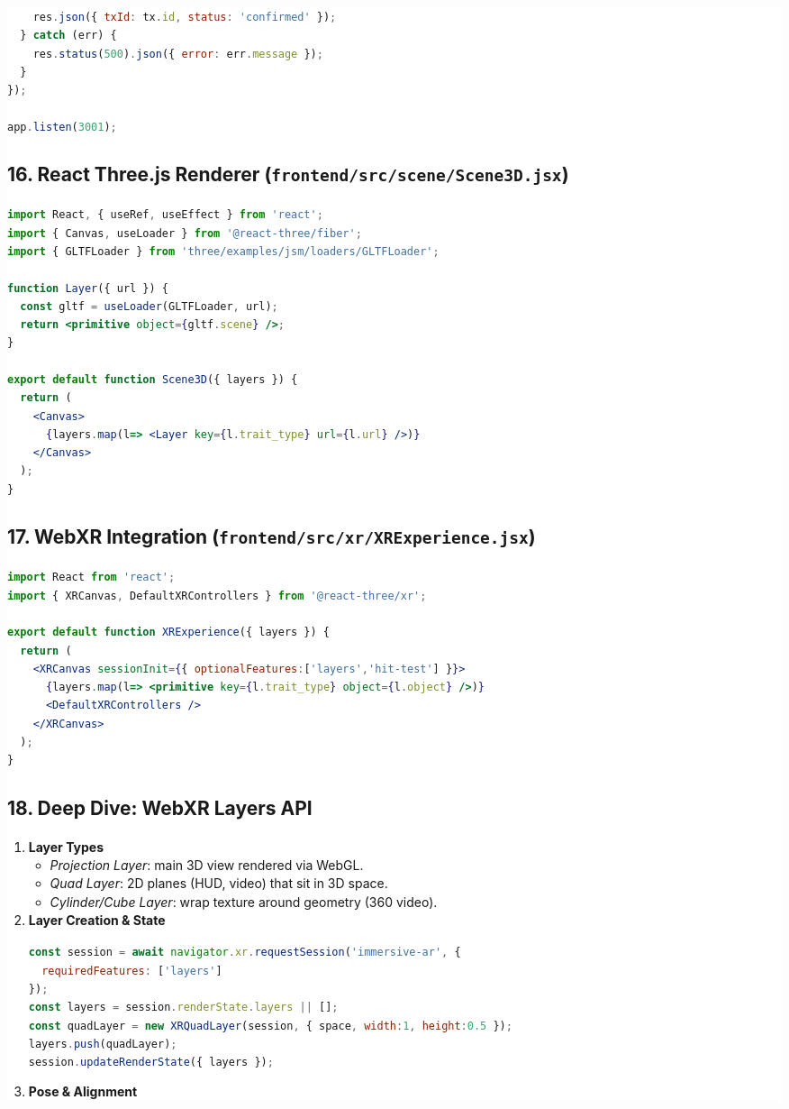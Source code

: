 ```js
    res.json({ txId: tx.id, status: 'confirmed' });
  } catch (err) {
    res.status(500).json({ error: err.message });
  }
});

app.listen(3001);
```

## 16. React Three.js Renderer (`frontend/src/scene/Scene3D.jsx`)
```jsx
import React, { useRef, useEffect } from 'react';
import { Canvas, useLoader } from '@react-three/fiber';
import { GLTFLoader } from 'three/examples/jsm/loaders/GLTFLoader';

function Layer({ url }) {
  const gltf = useLoader(GLTFLoader, url);
  return <primitive object={gltf.scene} />;
}

export default function Scene3D({ layers }) {
  return (
    <Canvas>
      {layers.map(l=> <Layer key={l.trait_type} url={l.url} />)}
    </Canvas>
  );
}
```

## 17. WebXR Integration (`frontend/src/xr/XRExperience.jsx`)
```jsx
import React from 'react';
import { XRCanvas, DefaultXRControllers } from '@react-three/xr';

export default function XRExperience({ layers }) {
  return (
    <XRCanvas sessionInit={{ optionalFeatures:['layers','hit-test'] }}>
      {layers.map(l=> <primitive key={l.trait_type} object={l.object} />)}
      <DefaultXRControllers />
    </XRCanvas>
  );
}
```

## 18. Deep Dive: WebXR Layers API
1. **Layer Types**
   - *Projection Layer*: main 3D view rendered via WebGL.
   - *Quad Layer*: 2D planes (HUD, video) that sit in 3D space.
   - *Cylinder/Cube Layer*: wrap texture around geometry (360 video).
2. **Layer Creation & State**
   ```js
   const session = await navigator.xr.requestSession('immersive-ar', {
     requiredFeatures: ['layers']
   });
   const layers = session.renderState.layers || [];
   const quadLayer = new XRQuadLayer(session, { space, width:1, height:0.5 });
   layers.push(quadLayer);
   session.updateRenderState({ layers });
   ```
3. **Pose & Alignment**